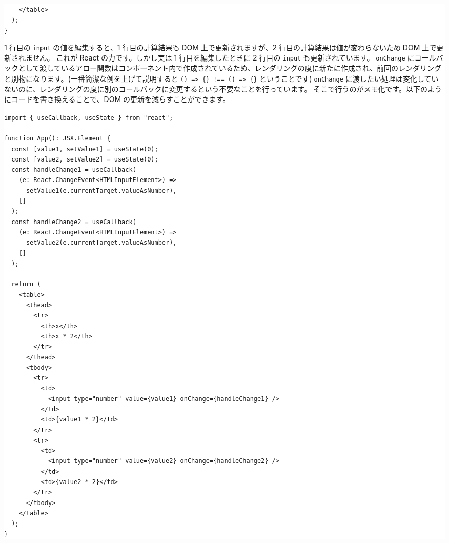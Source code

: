 ```tsx
    </table>
  );
}
```

1 行目の `input` の値を編集すると、1 行目の計算結果も DOM 上で更新されますが、2 行目の計算結果は値が変わらないため DOM 上で更新されません。
これが React の力です。しかし実は 1 行目を編集したときに 2 行目の `input` も更新されています。
`onChange` にコールバックとして渡しているアロー関数はコンポーネント内で作成されているため、レンダリングの度に新たに作成され、前回のレンダリングと別物になります。(一番簡潔な例を上げて説明すると `() => {} !== () => {}` ということです)
`onChange` に渡したい処理は変化していないのに、レンダリングの度に別のコールバックに変更するという不要なことを行っています。
そこで行うのがメモ化です。以下のようにコードを書き換えることで、DOM の更新を減らすことができます。

```tsx
import { useCallback, useState } from "react";

function App(): JSX.Element {
  const [value1, setValue1] = useState(0);
  const [value2, setValue2] = useState(0);
  const handleChange1 = useCallback(
    (e: React.ChangeEvent<HTMLInputElement>) =>
      setValue1(e.currentTarget.valueAsNumber),
    []
  );
  const handleChange2 = useCallback(
    (e: React.ChangeEvent<HTMLInputElement>) =>
      setValue2(e.currentTarget.valueAsNumber),
    []
  );

  return (
    <table>
      <thead>
        <tr>
          <th>x</th>
          <th>x * 2</th>
        </tr>
      </thead>
      <tbody>
        <tr>
          <td>
            <input type="number" value={value1} onChange={handleChange1} />
          </td>
          <td>{value1 * 2}</td>
        </tr>
        <tr>
          <td>
            <input type="number" value={value2} onChange={handleChange2} />
          </td>
          <td>{value2 * 2}</td>
        </tr>
      </tbody>
    </table>
  );
}
```
